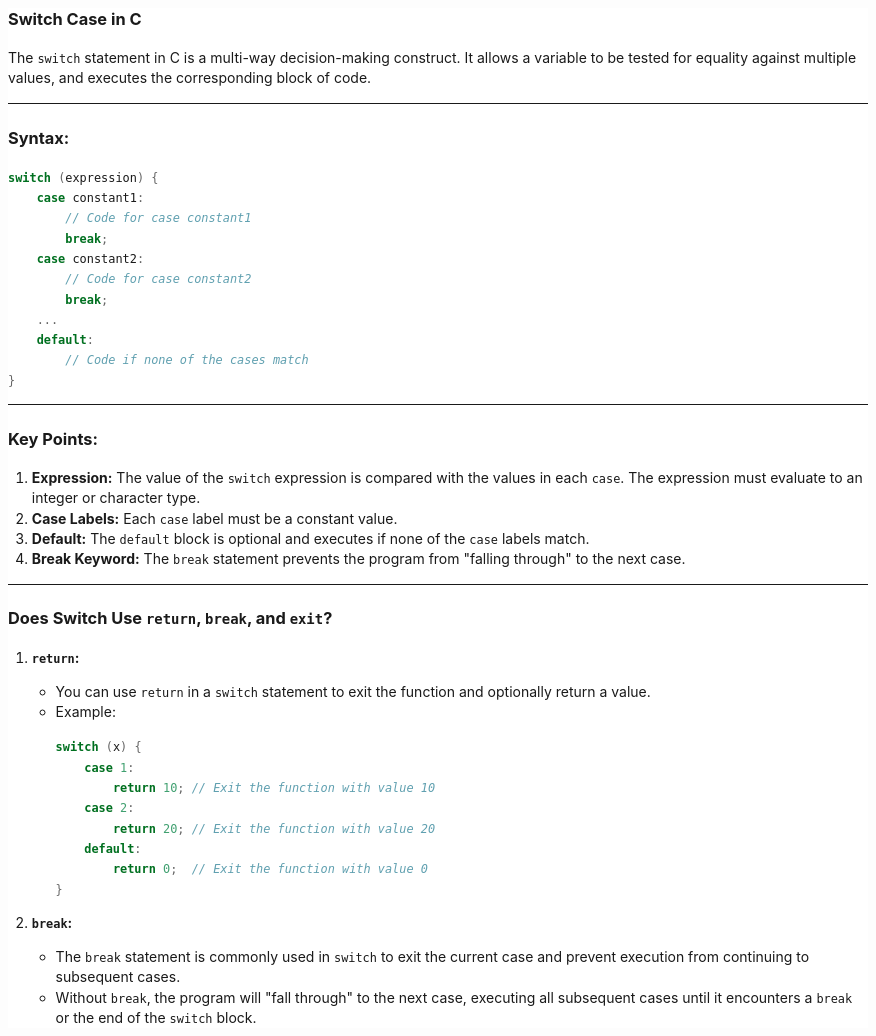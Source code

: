 ### **Switch Case in C**

The `switch` statement in C is a multi-way decision-making construct. It allows a variable to be tested for equality against multiple values, and executes the corresponding block of code.

---

### **Syntax:**
```c
switch (expression) {
    case constant1:
        // Code for case constant1
        break;
    case constant2:
        // Code for case constant2
        break;
    ...
    default:
        // Code if none of the cases match
}
```

---

### **Key Points:**
1. **Expression:** The value of the `switch` expression is compared with the values in each `case`. The expression must evaluate to an integer or character type.
2. **Case Labels:** Each `case` label must be a constant value.
3. **Default:** The `default` block is optional and executes if none of the `case` labels match.
4. **Break Keyword:** The `break` statement prevents the program from "falling through" to the next case.

---

### **Does Switch Use `return`, `break`, and `exit`?**

1. **`return`:**
   - You can use `return` in a `switch` statement to exit the function and optionally return a value.
   - Example:
     ```c
     switch (x) {
         case 1:
             return 10; // Exit the function with value 10
         case 2:
             return 20; // Exit the function with value 20
         default:
             return 0;  // Exit the function with value 0
     }
     ```

2. **`break`:**
   - The `break` statement is commonly used in `switch` to exit the current case and prevent execution from continuing to subsequent cases.
   - Without `break`, the program will "fall through" to the next case, executing all subsequent cases until it encounters a `break` or the end of the `switch` block.
